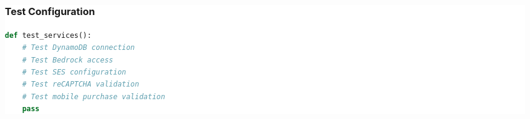 ### Test Configuration
```python
def test_services():
    # Test DynamoDB connection
    # Test Bedrock access
    # Test SES configuration
    # Test reCAPTCHA validation
    # Test mobile purchase validation
    pass
```